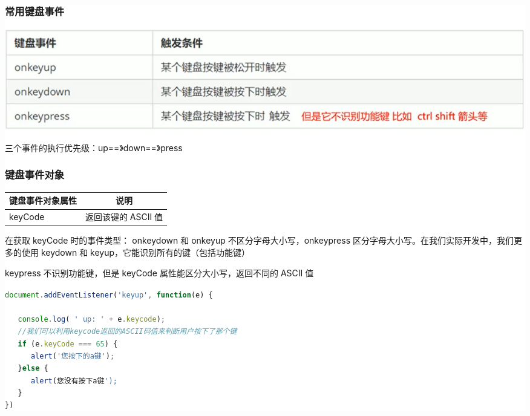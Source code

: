 ### 常用键盘事件

![](img/DOM/键盘事件.jpg)

三个事件的执行优先级：up==》down==》press

### 键盘事件对象

| 键盘事件对象属性 | 说明                |
| ---------------- | ------------------- |
| keyCode          | 返回该键的 ASCII 值 |

在获取 keyCode 时的事件类型：
onkeydown 和 onkeyup 不区分字母大小写，onkeypress 区分字母大小写。在我们实际开发中，我们更多的使用 keydown 和 keyup，它能识别所有的键（包括功能键）

keypress 不识别功能键，但是 keyCode 属性能区分大小写，返回不同的 ASCII 值

```javascript
document.addEventListener('keyup', function(e) {

   console.log( ' up: ' + e.keycode);
   //我们可以利用keycode返回的ASCII码值来判断用户按下了那个键
   if (e.keyCode === 65) {
      alert('您按下的a键');
   }else {
      alert(您没有按下a键');
   }
})

```
